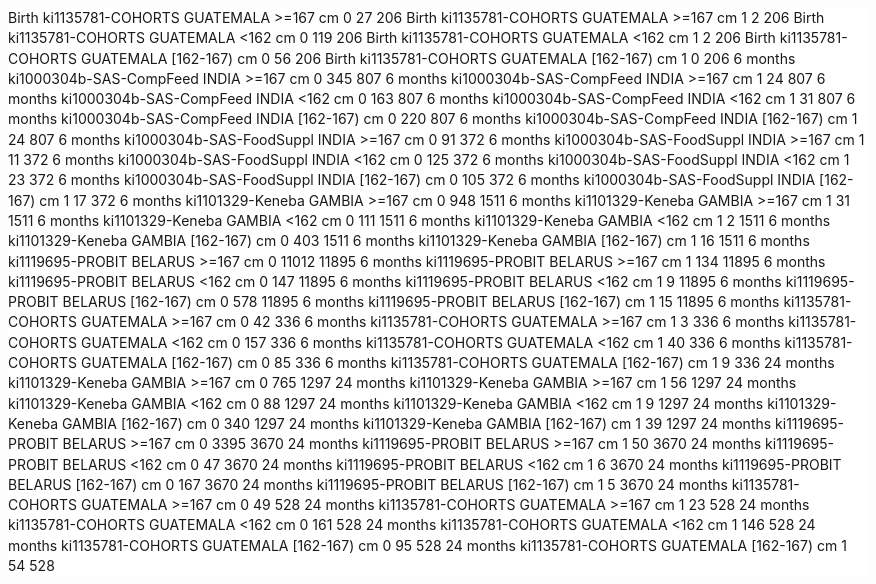 Birth       ki1135781-COHORTS          GUATEMALA   >=167 cm               0       27     206
Birth       ki1135781-COHORTS          GUATEMALA   >=167 cm               1        2     206
Birth       ki1135781-COHORTS          GUATEMALA   <162 cm                0      119     206
Birth       ki1135781-COHORTS          GUATEMALA   <162 cm                1        2     206
Birth       ki1135781-COHORTS          GUATEMALA   [162-167) cm           0       56     206
Birth       ki1135781-COHORTS          GUATEMALA   [162-167) cm           1        0     206
6 months    ki1000304b-SAS-CompFeed    INDIA       >=167 cm               0      345     807
6 months    ki1000304b-SAS-CompFeed    INDIA       >=167 cm               1       24     807
6 months    ki1000304b-SAS-CompFeed    INDIA       <162 cm                0      163     807
6 months    ki1000304b-SAS-CompFeed    INDIA       <162 cm                1       31     807
6 months    ki1000304b-SAS-CompFeed    INDIA       [162-167) cm           0      220     807
6 months    ki1000304b-SAS-CompFeed    INDIA       [162-167) cm           1       24     807
6 months    ki1000304b-SAS-FoodSuppl   INDIA       >=167 cm               0       91     372
6 months    ki1000304b-SAS-FoodSuppl   INDIA       >=167 cm               1       11     372
6 months    ki1000304b-SAS-FoodSuppl   INDIA       <162 cm                0      125     372
6 months    ki1000304b-SAS-FoodSuppl   INDIA       <162 cm                1       23     372
6 months    ki1000304b-SAS-FoodSuppl   INDIA       [162-167) cm           0      105     372
6 months    ki1000304b-SAS-FoodSuppl   INDIA       [162-167) cm           1       17     372
6 months    ki1101329-Keneba           GAMBIA      >=167 cm               0      948    1511
6 months    ki1101329-Keneba           GAMBIA      >=167 cm               1       31    1511
6 months    ki1101329-Keneba           GAMBIA      <162 cm                0      111    1511
6 months    ki1101329-Keneba           GAMBIA      <162 cm                1        2    1511
6 months    ki1101329-Keneba           GAMBIA      [162-167) cm           0      403    1511
6 months    ki1101329-Keneba           GAMBIA      [162-167) cm           1       16    1511
6 months    ki1119695-PROBIT           BELARUS     >=167 cm               0    11012   11895
6 months    ki1119695-PROBIT           BELARUS     >=167 cm               1      134   11895
6 months    ki1119695-PROBIT           BELARUS     <162 cm                0      147   11895
6 months    ki1119695-PROBIT           BELARUS     <162 cm                1        9   11895
6 months    ki1119695-PROBIT           BELARUS     [162-167) cm           0      578   11895
6 months    ki1119695-PROBIT           BELARUS     [162-167) cm           1       15   11895
6 months    ki1135781-COHORTS          GUATEMALA   >=167 cm               0       42     336
6 months    ki1135781-COHORTS          GUATEMALA   >=167 cm               1        3     336
6 months    ki1135781-COHORTS          GUATEMALA   <162 cm                0      157     336
6 months    ki1135781-COHORTS          GUATEMALA   <162 cm                1       40     336
6 months    ki1135781-COHORTS          GUATEMALA   [162-167) cm           0       85     336
6 months    ki1135781-COHORTS          GUATEMALA   [162-167) cm           1        9     336
24 months   ki1101329-Keneba           GAMBIA      >=167 cm               0      765    1297
24 months   ki1101329-Keneba           GAMBIA      >=167 cm               1       56    1297
24 months   ki1101329-Keneba           GAMBIA      <162 cm                0       88    1297
24 months   ki1101329-Keneba           GAMBIA      <162 cm                1        9    1297
24 months   ki1101329-Keneba           GAMBIA      [162-167) cm           0      340    1297
24 months   ki1101329-Keneba           GAMBIA      [162-167) cm           1       39    1297
24 months   ki1119695-PROBIT           BELARUS     >=167 cm               0     3395    3670
24 months   ki1119695-PROBIT           BELARUS     >=167 cm               1       50    3670
24 months   ki1119695-PROBIT           BELARUS     <162 cm                0       47    3670
24 months   ki1119695-PROBIT           BELARUS     <162 cm                1        6    3670
24 months   ki1119695-PROBIT           BELARUS     [162-167) cm           0      167    3670
24 months   ki1119695-PROBIT           BELARUS     [162-167) cm           1        5    3670
24 months   ki1135781-COHORTS          GUATEMALA   >=167 cm               0       49     528
24 months   ki1135781-COHORTS          GUATEMALA   >=167 cm               1       23     528
24 months   ki1135781-COHORTS          GUATEMALA   <162 cm                0      161     528
24 months   ki1135781-COHORTS          GUATEMALA   <162 cm                1      146     528
24 months   ki1135781-COHORTS          GUATEMALA   [162-167) cm           0       95     528
24 months   ki1135781-COHORTS          GUATEMALA   [162-167) cm           1       54     528
